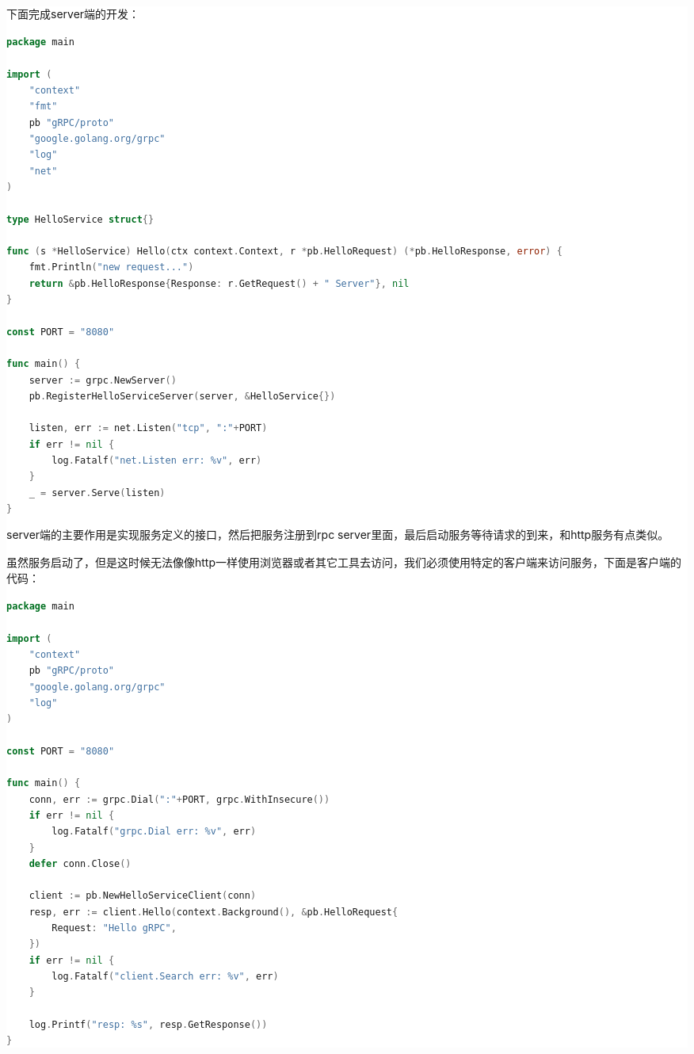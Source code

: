 下面完成server端的开发：
```go
package main

import (
	"context"
	"fmt"
	pb "gRPC/proto"
	"google.golang.org/grpc"
	"log"
	"net"
)

type HelloService struct{}

func (s *HelloService) Hello(ctx context.Context, r *pb.HelloRequest) (*pb.HelloResponse, error) {
	fmt.Println("new request...")
	return &pb.HelloResponse{Response: r.GetRequest() + " Server"}, nil
}

const PORT = "8080"

func main() {
	server := grpc.NewServer()
	pb.RegisterHelloServiceServer(server, &HelloService{})

	listen, err := net.Listen("tcp", ":"+PORT)
	if err != nil {
		log.Fatalf("net.Listen err: %v", err)
	}
	_ = server.Serve(listen)
}
```
server端的主要作用是实现服务定义的接口，然后把服务注册到rpc server里面，最后启动服务等待请求的到来，和http服务有点类似。

虽然服务启动了，但是这时候无法像像http一样使用浏览器或者其它工具去访问，我们必须使用特定的客户端来访问服务，下面是客户端的代码：
```go
package main

import (
	"context"
	pb "gRPC/proto"
	"google.golang.org/grpc"
	"log"
)

const PORT = "8080"

func main() {
	conn, err := grpc.Dial(":"+PORT, grpc.WithInsecure())
	if err != nil {
		log.Fatalf("grpc.Dial err: %v", err)
	}
	defer conn.Close()

	client := pb.NewHelloServiceClient(conn)
	resp, err := client.Hello(context.Background(), &pb.HelloRequest{
		Request: "Hello gRPC",
	})
	if err != nil {
		log.Fatalf("client.Search err: %v", err)
	}

	log.Printf("resp: %s", resp.GetResponse())
}
```